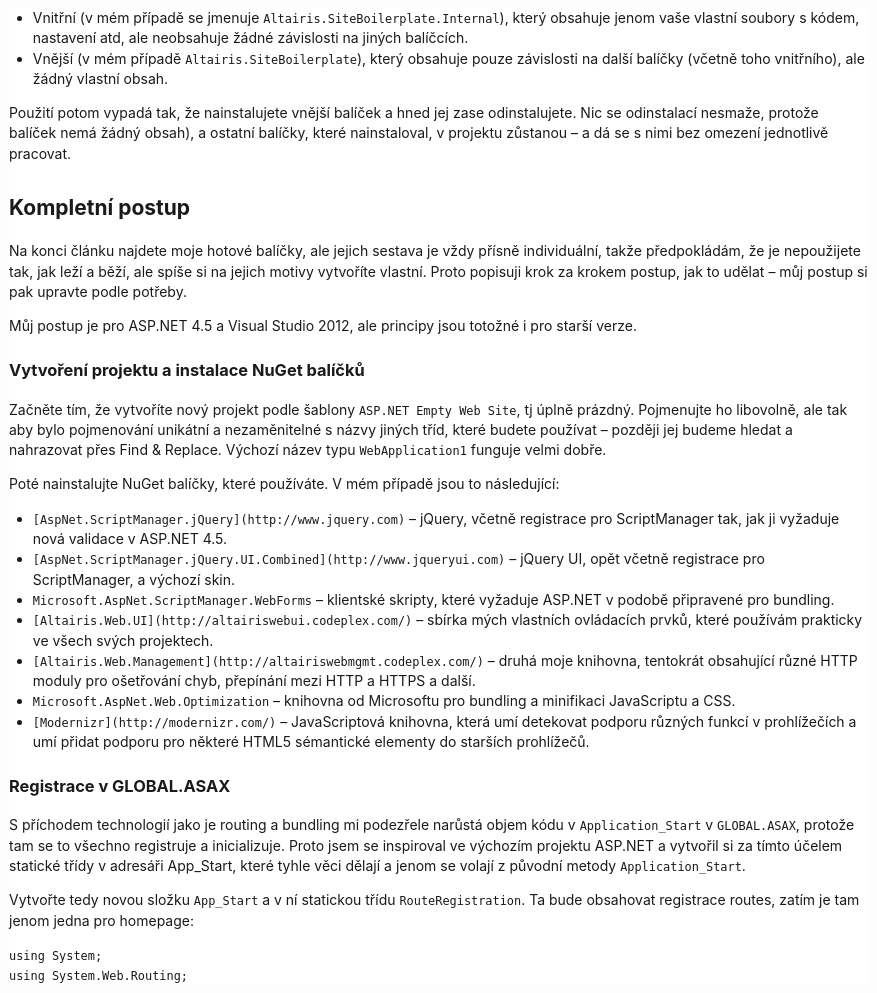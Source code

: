 *   Vnitřní (v mém případě se jmenuje `Altairis.SiteBoilerplate.Internal`), který obsahuje jenom vaše vlastní soubory s kódem, nastavení atd, ale neobsahuje žádné závislosti na jiných balíčcích. 
*   Vnější (v mém případě `Altairis.SiteBoilerplate`), který obsahuje pouze závislosti na další balíčky (včetně toho vnitřního), ale žádný vlastní obsah. 

Použití potom vypadá tak, že nainstalujete vnější balíček a hned jej zase odinstalujete. Nic se odinstalací nesmaže, protože balíček nemá žádný obsah), a ostatní balíčky, které nainstaloval, v projektu zůstanou – a dá se s nimi bez omezení jednotlivě pracovat.

## Kompletní postup

Na konci článku najdete moje hotové balíčky, ale jejich sestava je vždy přísně individuální, takže předpokládám, že je nepoužijete tak, jak leží a běží, ale spíše si na jejich motivy vytvoříte vlastní. Proto popisuji krok za krokem postup, jak to udělat – můj postup si pak upravte podle potřeby.

Můj postup je pro ASP.NET 4.5 a Visual Studio 2012, ale principy jsou totožné i pro starší verze.

### Vytvoření projektu a instalace NuGet balíčků

Začněte tím, že vytvoříte nový projekt podle šablony `ASP.NET Empty Web Site`, tj úplně prázdný. Pojmenujte ho libovolně, ale tak aby bylo pojmenování unikátní a nezaměnitelné s názvy jiných tříd, které budete používat – později jej budeme hledat a nahrazovat přes Find & Replace. Výchozí název typu `WebApplication1` funguje velmi dobře.

Poté nainstalujte NuGet balíčky, které používáte. V mém případě jsou to následující:

*   `[AspNet.ScriptManager.jQuery](http://www.jquery.com)` – jQuery, včetně registrace pro ScriptManager tak, jak ji vyžaduje nová validace v ASP.NET 4.5. 
*   `[AspNet.ScriptManager.jQuery.UI.Combined](http://www.jqueryui.com)` – jQuery UI, opět včetně registrace pro ScriptManager, a výchozí skin. 
*   `Microsoft.AspNet.ScriptManager.WebForms` – klientské skripty, které vyžaduje ASP.NET v podobě připravené pro bundling. 
*   `[Altairis.Web.UI](http://altairiswebui.codeplex.com/)` – sbírka mých vlastních ovládacích prvků, které používám prakticky ve všech svých projektech. 
*   `[Altairis.Web.Management](http://altairiswebmgmt.codeplex.com/)` – druhá moje knihovna, tentokrát obsahující různé HTTP moduly pro ošetřování chyb, přepínání mezi HTTP a HTTPS a další. 
*   `Microsoft.AspNet.Web.Optimization` – knihovna od Microsoftu pro bundling a minifikaci JavaScriptu a CSS. 
*   `[Modernizr](http://modernizr.com/)` – JavaScriptová knihovna, která umí detekovat podporu různých funkcí v prohlížečích a umí přidat podporu pro některé HTML5 sémantické elementy do starších prohlížečů. 

### Registrace v GLOBAL.ASAX

S příchodem technologií jako je routing a bundling mi podezřele narůstá objem kódu v `Application_Start` v `GLOBAL.ASAX`, protože tam se to všechno registruje a inicializuje. Proto jsem se inspiroval ve výchozím projektu ASP.NET a vytvořil si za tímto účelem statické třídy v adresáři App_Start, které tyhle věci dělají a jenom se volají z původní metody `Application_Start`.

Vytvořte tedy novou složku `App_Start` a v ní statickou třídu `RouteRegistration`. Ta bude obsahovat registrace routes, zatím je tam jenom jedna pro homepage:

    using System;
    using System.Web.Routing;

